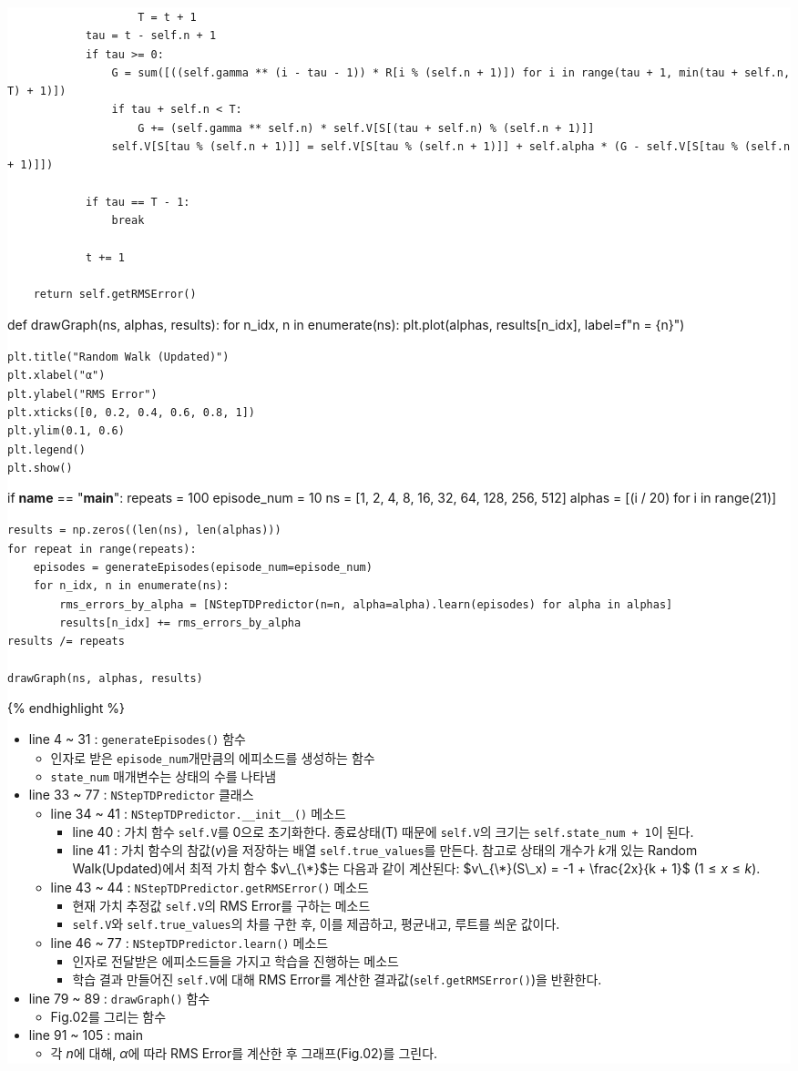                         T = t + 1
                tau = t - self.n + 1
                if tau >= 0:
                    G = sum([((self.gamma ** (i - tau - 1)) * R[i % (self.n + 1)]) for i in range(tau + 1, min(tau + self.n, T) + 1)])
                    if tau + self.n < T:
                        G += (self.gamma ** self.n) * self.V[S[(tau + self.n) % (self.n + 1)]]
                    self.V[S[tau % (self.n + 1)]] = self.V[S[tau % (self.n + 1)]] + self.alpha * (G - self.V[S[tau % (self.n + 1)]])
                
                if tau == T - 1:
                    break
                
                t += 1
        
        return self.getRMSError()

def drawGraph(ns, alphas, results):
    for n_idx, n in enumerate(ns):
        plt.plot(alphas, results[n_idx], label=f"n = {n}")
        
    plt.title("Random Walk (Updated)")
    plt.xlabel("α")
    plt.ylabel("RMS Error")
    plt.xticks([0, 0.2, 0.4, 0.6, 0.8, 1])
    plt.ylim(0.1, 0.6)
    plt.legend()
    plt.show()
    
if __name__ == "__main__":
    repeats = 100
    episode_num = 10
    ns = [1, 2, 4, 8, 16, 32, 64, 128, 256, 512]
    alphas = [(i / 20) for i in range(21)]
    
    results = np.zeros((len(ns), len(alphas)))
    for repeat in range(repeats):
        episodes = generateEpisodes(episode_num=episode_num)
        for n_idx, n in enumerate(ns):
            rms_errors_by_alpha = [NStepTDPredictor(n=n, alpha=alpha).learn(episodes) for alpha in alphas]
            results[n_idx] += rms_errors_by_alpha
    results /= repeats
    
    drawGraph(ns, alphas, results)
{% endhighlight %}

- line 4 ~ 31 : `generateEpisodes()` 함수
  - 인자로 받은 `episode_num`개만큼의 에피소드를 생성하는 함수
  - `state_num` 매개변수는 상태의 수를 나타냄
- line 33 ~ 77 : `NStepTDPredictor` 클래스
  - line 34 ~ 41 : `NStepTDPredictor.__init__()` 메소드
    - line 40 : 가치 함수 `self.V`를 0으로 초기화한다. 종료상태(T) 때문에 `self.V`의 크기는 `self.state_num + 1`이 된다.
    - line 41 : 가치 함수의 참값($v$)을 저장하는 배열 `self.true_values`를 만든다. 참고로 상태의 개수가 $k$개 있는 Random Walk(Updated)에서 최적 가치 함수 $v\_{\*}$는 다음과 같이 계산된다: $v\_{\*}(S\_x) = -1 + \frac{2x}{k + 1}$ ($1 \le x \le k$).
  - line 43 ~ 44 : `NStepTDPredictor.getRMSError()` 메소드
    - 현재 가치 추정값 `self.V`의 RMS Error를 구하는 메소드
    - `self.V`와 `self.true_values`의 차를 구한 후, 이를 제곱하고, 평균내고, 루트를 씌운 값이다.
  - line 46 ~ 77 : `NStepTDPredictor.learn()` 메소드
    - 인자로 전달받은 에피소드들을 가지고 학습을 진행하는 메소드
    - 학습 결과 만들어진 `self.V`에 대해 RMS Error를 계산한 결과값(`self.getRMSError()`)을 반환한다.
- line 79 ~ 89 : `drawGraph()` 함수
  - Fig.02를 그리는 함수
- line 91 ~ 105 : main
  - 각 $n$에 대해, $\alpha$에 따라 RMS Error를 계산한 후 그래프(Fig.02)를 그린다.


[^1]: $V(S\_{t+1})$는 미래에 받을 보상들($R\_{t+2}$, $R\_{t+3}$, …, $R\_{T}$)에 대한 프록시(proxy) 역할을 한다.
[^2]: $V(S\_{t+n})$는 시점 $t+n$ 이후 미래에 받을 보상들($R\_{t+n+1}$, $R\_{t+n+2}$, …, $R\_{T}$)에 대한 프록시(proxy) 역할을 한다.
[^3]: 엄밀히 말하면, $n \ge T$일 때
[^4]: 여기서 아래 첨자 $t:t+n$은 시점 $t$부터 $t+n$까지 $n$개의 보상을 사용함을 의미한다.
[^5]: $t + n \ge T$일 때의 식은 시점 $T$ 이후의 보상 항들과 가치 추정값 $V(S\_{t+n})$을 모두 0이라 놓고 계산한 것이라 기억하면 편하다. 
[^6]: 그래서 $n$-step TD Method에서 업데이트의 목표로 사용하는 것이다.
[^7]: 여기서의 $G\_{t:t+n}$은 [On-policy $n$-step SARSA](#kramdown_on-policy-n-step-sarsa)에서 정의한 버전을 사용한다.
[^8]: 여기서의 $G\_{t:t+n}$은 [On-policy $n$-step Expected SARSA](#kramdown_on-policy-n-step-expected-sarsa)에서 정의한 버전을 사용한다.